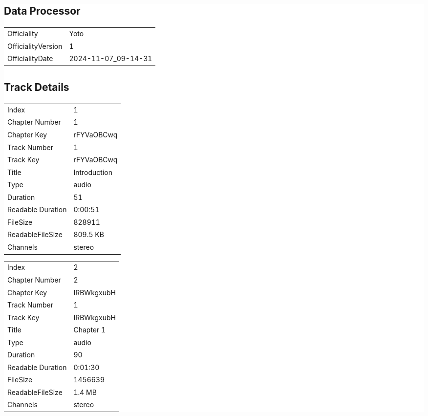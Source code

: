 
## Data Processor

|  |  |
| - | - |
| Officiality | Yoto
| OfficialityVersion | 1
| OfficialityDate | 2024-11-07_09-14-31


## Track Details

|  |  |
| - | - |
| Index | 1 |
| Chapter Number | 1 |
| Chapter Key | rFYVaOBCwq |
| Track Number | 1 |
| Track Key | rFYVaOBCwq |
| Title | Introduction |
| Type | audio |
| Duration | 51 |
| Readable Duration | 0:00:51 |
| FileSize | 828911 |
| ReadableFileSize | 809.5 KB |
| Channels | stereo |

|  |  |
| - | - |
| Index | 2 |
| Chapter Number | 2 |
| Chapter Key | IRBWkgxubH |
| Track Number | 1 |
| Track Key | IRBWkgxubH |
| Title | Chapter 1 |
| Type | audio |
| Duration | 90 |
| Readable Duration | 0:01:30 |
| FileSize | 1456639 |
| ReadableFileSize | 1.4 MB |
| Channels | stereo |